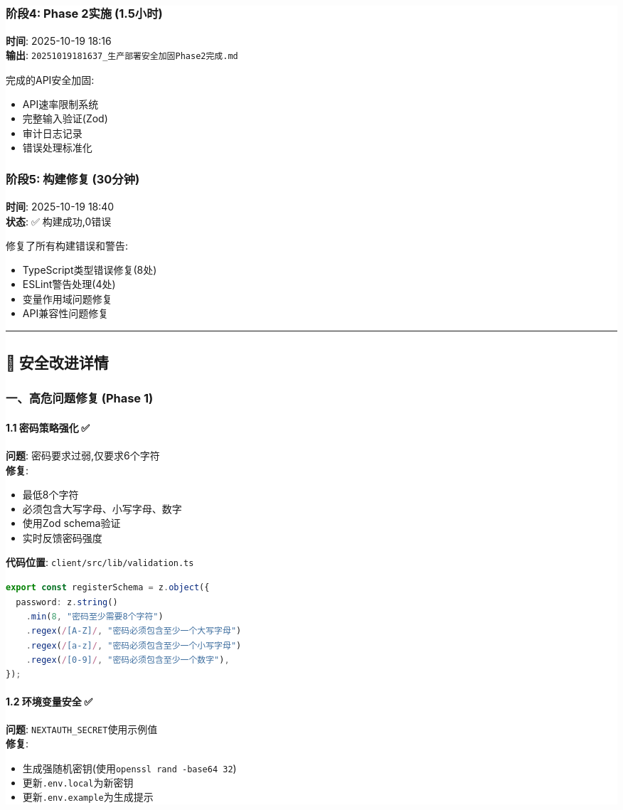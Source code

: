 ### 阶段4: Phase 2实施 (1.5小时)
**时间**: 2025-10-19 18:16  
**输出**: `20251019181637_生产部署安全加固Phase2完成.md`

完成的API安全加固:
- API速率限制系统
- 完整输入验证(Zod)
- 审计日志记录
- 错误处理标准化

### 阶段5: 构建修复 (30分钟)
**时间**: 2025-10-19 18:40  
**状态**: ✅ 构建成功,0错误

修复了所有构建错误和警告:
- TypeScript类型错误修复(8处)
- ESLint警告处理(4处)
- 变量作用域问题修复
- API兼容性问题修复

---

## 🔐 安全改进详情

### 一、高危问题修复 (Phase 1)

#### 1.1 密码策略强化 ✅
**问题**: 密码要求过弱,仅要求6个字符  
**修复**: 
- 最低8个字符
- 必须包含大写字母、小写字母、数字
- 使用Zod schema验证
- 实时反馈密码强度

**代码位置**: `client/src/lib/validation.ts`
```typescript
export const registerSchema = z.object({
  password: z.string()
    .min(8, "密码至少需要8个字符")
    .regex(/[A-Z]/, "密码必须包含至少一个大写字母")
    .regex(/[a-z]/, "密码必须包含至少一个小写字母")
    .regex(/[0-9]/, "密码必须包含至少一个数字"),
});
```

#### 1.2 环境变量安全 ✅
**问题**: `NEXTAUTH_SECRET`使用示例值  
**修复**:
- 生成强随机密钥(使用`openssl rand -base64 32`)
- 更新`.env.local`为新密钥
- 更新`.env.example`为生成提示
